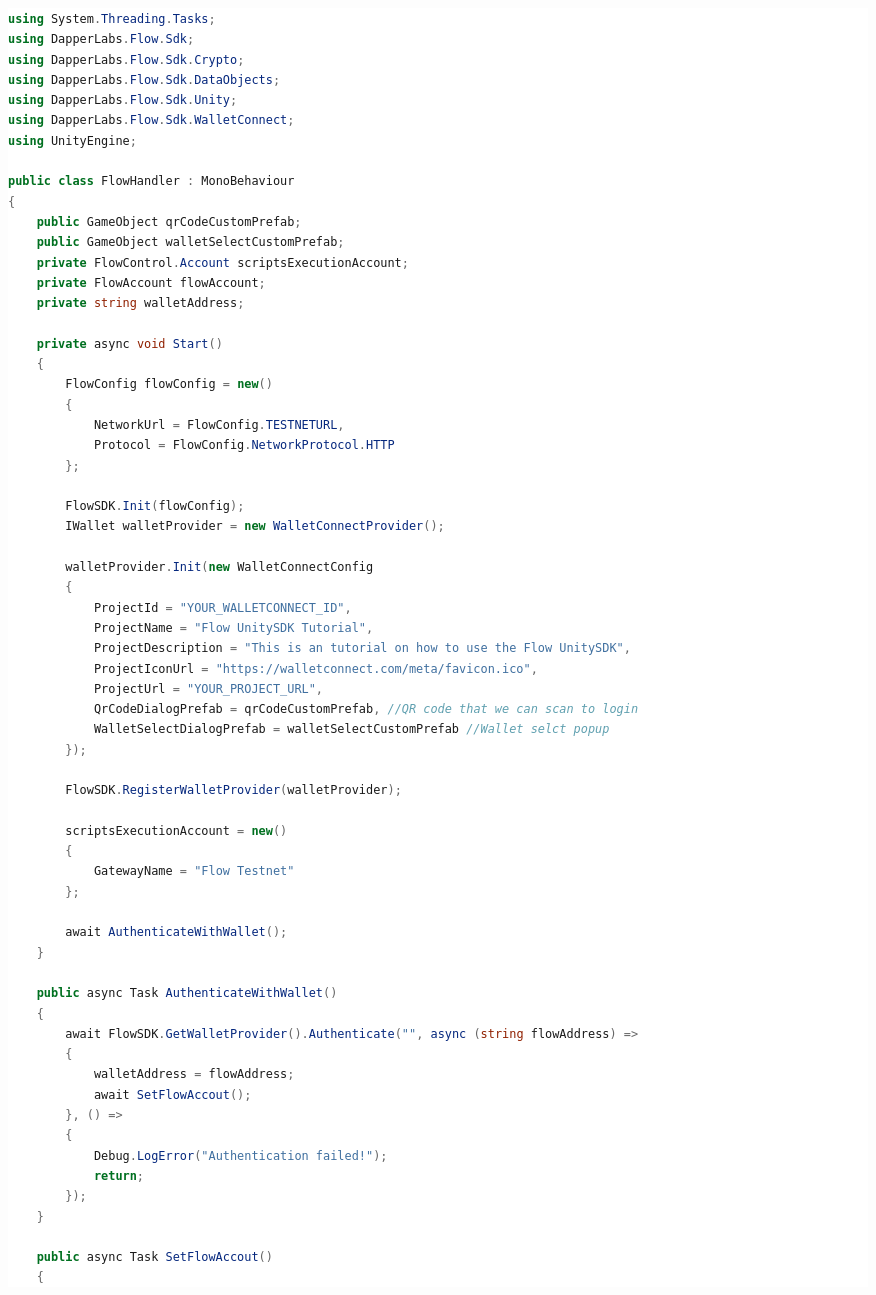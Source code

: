 ```cs
using System.Threading.Tasks;
using DapperLabs.Flow.Sdk;
using DapperLabs.Flow.Sdk.Crypto;
using DapperLabs.Flow.Sdk.DataObjects;
using DapperLabs.Flow.Sdk.Unity;
using DapperLabs.Flow.Sdk.WalletConnect;
using UnityEngine;

public class FlowHandler : MonoBehaviour
{
    public GameObject qrCodeCustomPrefab;
    public GameObject walletSelectCustomPrefab;
    private FlowControl.Account scriptsExecutionAccount;
    private FlowAccount flowAccount;
    private string walletAddress;

    private async void Start() 
    {
        FlowConfig flowConfig = new()
        {
            NetworkUrl = FlowConfig.TESTNETURL,
            Protocol = FlowConfig.NetworkProtocol.HTTP
        };

        FlowSDK.Init(flowConfig);
        IWallet walletProvider = new WalletConnectProvider();

        walletProvider.Init(new WalletConnectConfig
        {
            ProjectId = "YOUR_WALLETCONNECT_ID",
            ProjectName = "Flow UnitySDK Tutorial",
            ProjectDescription = "This is an tutorial on how to use the Flow UnitySDK",
            ProjectIconUrl = "https://walletconnect.com/meta/favicon.ico",
            ProjectUrl = "YOUR_PROJECT_URL",
            QrCodeDialogPrefab = qrCodeCustomPrefab, //QR code that we can scan to login
            WalletSelectDialogPrefab = walletSelectCustomPrefab //Wallet selct popup
        });

        FlowSDK.RegisterWalletProvider(walletProvider);

        scriptsExecutionAccount = new()
        {
            GatewayName = "Flow Testnet"
        };

        await AuthenticateWithWallet();
    }

    public async Task AuthenticateWithWallet()
    {
        await FlowSDK.GetWalletProvider().Authenticate("", async (string flowAddress) =>
        {
            walletAddress = flowAddress;
            await SetFlowAccout();
        }, () =>
        {
            Debug.LogError("Authentication failed!");
            return;
        });
    }

    public async Task SetFlowAccout()
    {
```